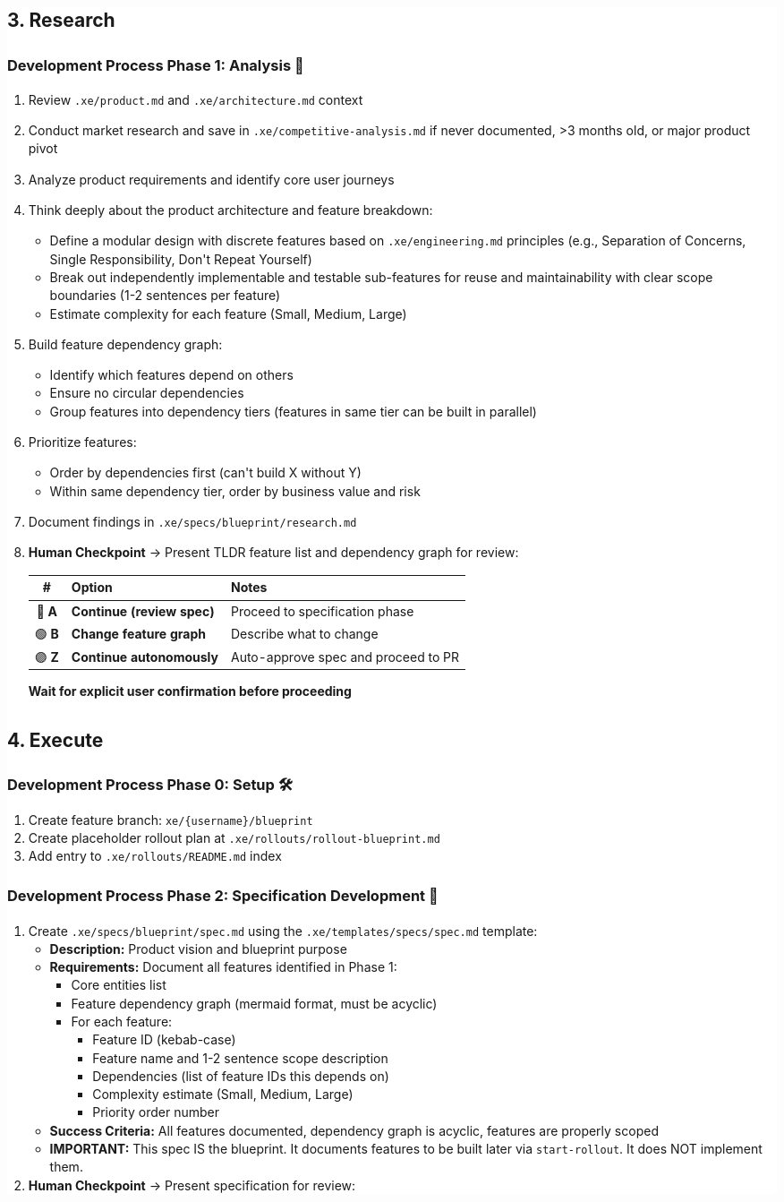 ## 3. Research

### Development Process Phase 1: Analysis 🔬

1. Review `.xe/product.md` and `.xe/architecture.md` context
2. Conduct market research and save in `.xe/competitive-analysis.md` if never documented, >3 months old, or major product pivot
3. Analyze product requirements and identify core user journeys
4. Think deeply about the product architecture and feature breakdown:
   - Define a modular design with discrete features based on `.xe/engineering.md` principles (e.g., Separation of Concerns, Single Responsibility, Don't Repeat Yourself)
   - Break out independently implementable and testable sub-features for reuse and maintainability with clear scope boundaries (1-2 sentences per feature)
   - Estimate complexity for each feature (Small, Medium, Large)
5. Build feature dependency graph:
   - Identify which features depend on others
   - Ensure no circular dependencies
   - Group features into dependency tiers (features in same tier can be built in parallel)
6. Prioritize features:
   - Order by dependencies first (can't build X without Y)
   - Within same dependency tier, order by business value and risk
7. Document findings in `.xe/specs/blueprint/research.md`
8. **Human Checkpoint** → Present TLDR feature list and dependency graph for review:

   |    #     | Option                     | Notes                               |
   | :------: | -------------------------- | ----------------------------------- |
   | 🔵 **A** | **Continue (review spec)** | Proceed to specification phase      |
   | 🟢 **B** | **Change feature graph**   | Describe what to change             |
   | 🟣 **Z** | **Continue autonomously**  | Auto-approve spec and proceed to PR |

   **Wait for explicit user confirmation before proceeding**

## 4. Execute

### Development Process Phase 0: Setup 🛠️

1. Create feature branch: `xe/{username}/blueprint`
2. Create placeholder rollout plan at `.xe/rollouts/rollout-blueprint.md`
3. Add entry to `.xe/rollouts/README.md` index

### Development Process Phase 2: Specification Development 📝

1. Create `.xe/specs/blueprint/spec.md` using the `.xe/templates/specs/spec.md` template:
   - **Description:** Product vision and blueprint purpose
   - **Requirements:** Document all features identified in Phase 1:
     - Core entities list
     - Feature dependency graph (mermaid format, must be acyclic)
     - For each feature:
       - Feature ID (kebab-case)
       - Feature name and 1-2 sentence scope description
       - Dependencies (list of feature IDs this depends on)
       - Complexity estimate (Small, Medium, Large)
       - Priority order number
   - **Success Criteria:** All features documented, dependency graph is acyclic, features are properly scoped
   - **IMPORTANT:** This spec IS the blueprint. It documents features to be built later via `start-rollout`. It does NOT implement them.
2. **Human Checkpoint** → Present specification for review:
